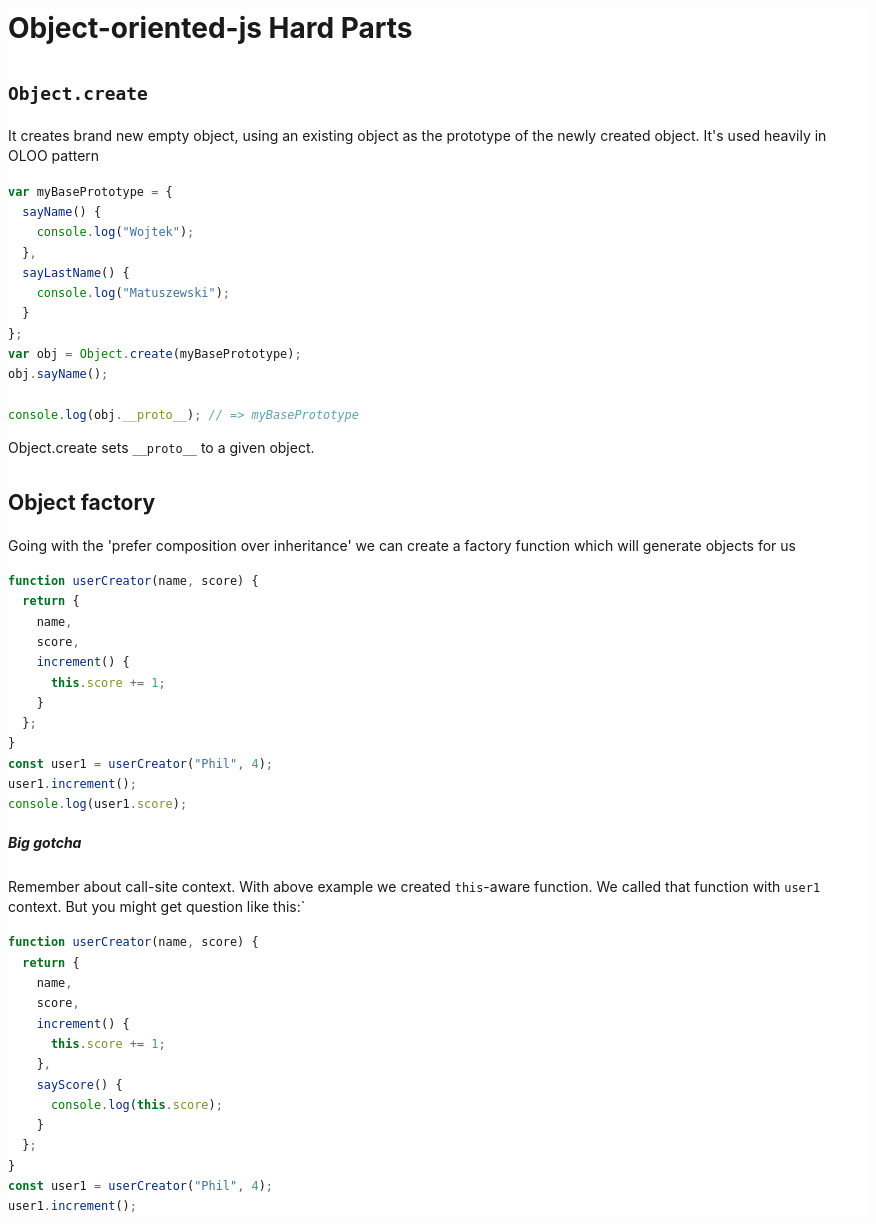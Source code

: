 # Object-oriented-js Hard Parts

## `Object.create`

It creates brand new empty object, using an existing object as the prototype of the newly created object. It's used heavily in OLOO pattern

```javascript
var myBasePrototype = {
  sayName() {
    console.log("Wojtek");
  },
  sayLastName() {
    console.log("Matuszewski");
  }
};
var obj = Object.create(myBasePrototype);
obj.sayName();

console.log(obj.__proto__); // => myBasePrototype
```

Object.create sets `__proto__` to a given object.

## Object factory

Going with the 'prefer composition over inheritance' we can create a factory function which will generate objects for us

```javascript
function userCreator(name, score) {
  return {
    name,
    score,
    increment() {
      this.score += 1;
    }
  };
}
const user1 = userCreator("Phil", 4);
user1.increment();
console.log(user1.score);
```

##### Big gotcha

Remember about call-site context. With above example we created `this`-aware function. We called that function with `user1` context. But you might get question like this:`

```javascript
function userCreator(name, score) {
  return {
    name,
    score,
    increment() {
      this.score += 1;
    },
    sayScore() {
      console.log(this.score);
    }
  };
}
const user1 = userCreator("Phil", 4);
user1.increment();

```